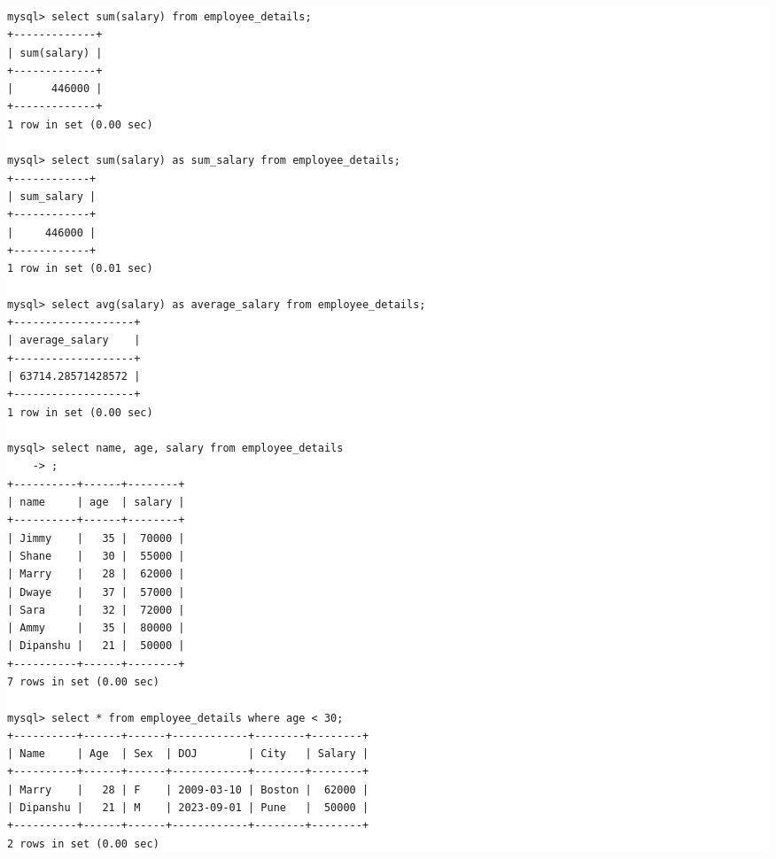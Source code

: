     mysql> select sum(salary) from employee_details;
    +-------------+
    | sum(salary) |
    +-------------+
    |      446000 |
    +-------------+
    1 row in set (0.00 sec)

    mysql> select sum(salary) as sum_salary from employee_details;
    +------------+
    | sum_salary |
    +------------+
    |     446000 |
    +------------+
    1 row in set (0.01 sec)

    mysql> select avg(salary) as average_salary from employee_details;
    +-------------------+
    | average_salary    |
    +-------------------+
    | 63714.28571428572 |
    +-------------------+
    1 row in set (0.00 sec)

    mysql> select name, age, salary from employee_details
        -> ;
    +----------+------+--------+
    | name     | age  | salary |
    +----------+------+--------+
    | Jimmy    |   35 |  70000 |
    | Shane    |   30 |  55000 |
    | Marry    |   28 |  62000 |
    | Dwaye    |   37 |  57000 |
    | Sara     |   32 |  72000 |
    | Ammy     |   35 |  80000 |
    | Dipanshu |   21 |  50000 |
    +----------+------+--------+
    7 rows in set (0.00 sec)

    mysql> select * from employee_details where age < 30;
    +----------+------+------+------------+--------+--------+
    | Name     | Age  | Sex  | DOJ        | City   | Salary |
    +----------+------+------+------------+--------+--------+
    | Marry    |   28 | F    | 2009-03-10 | Boston |  62000 |
    | Dipanshu |   21 | M    | 2023-09-01 | Pune   |  50000 |
    +----------+------+------+------------+--------+--------+
    2 rows in set (0.00 sec)
